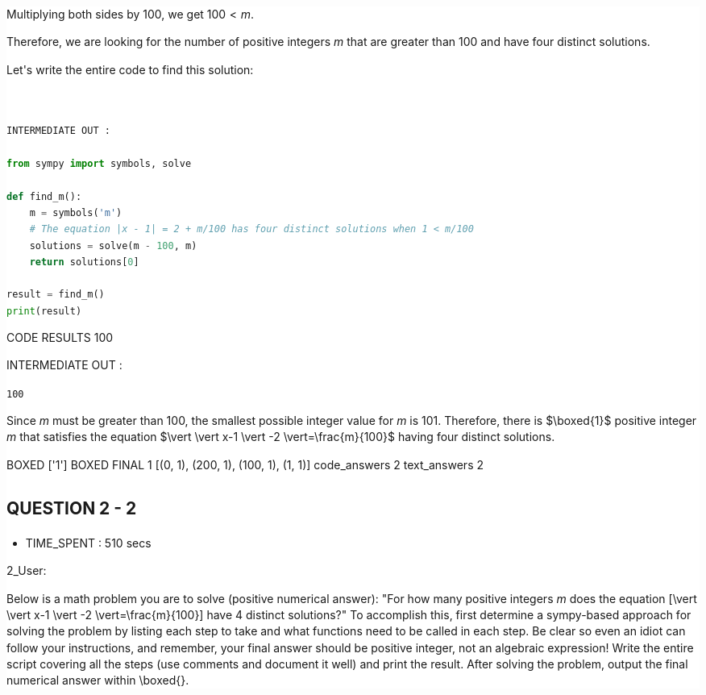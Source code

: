 Multiplying both sides by 100, we get $100 < m$.

Therefore, we are looking for the number of positive integers $m$ that are greater than 100 and have four distinct solutions. 

Let's write the entire code to find this solution:

```python


INTERMEDIATE OUT :

from sympy import symbols, solve

def find_m():
    m = symbols('m')
    # The equation |x - 1| = 2 + m/100 has four distinct solutions when 1 < m/100
    solutions = solve(m - 100, m)
    return solutions[0]

result = find_m()
print(result)
```

CODE RESULTS 100

INTERMEDIATE OUT :
```output
100
```

Since $m$ must be greater than 100, the smallest possible integer value for $m$ is 101. Therefore, there is $\boxed{1}$ positive integer $m$ that satisfies the equation $\vert \vert x-1 \vert -2 \vert=\frac{m}{100}$ having four distinct solutions.

BOXED ['1']
BOXED FINAL 1
[(0, 1), (200, 1), (100, 1), (1, 1)]
code_answers 2 text_answers 2



## QUESTION 2 - 2 
- TIME_SPENT : 510 secs

2_User:

Below is a math problem you are to solve (positive numerical answer):
"For how many positive integers $m$ does the equation \[\vert \vert x-1 \vert -2 \vert=\frac{m}{100}\] have $4$ distinct solutions?"
To accomplish this, first determine a sympy-based approach for solving the problem by listing each step to take and what functions need to be called in each step. Be clear so even an idiot can follow your instructions, and remember, your final answer should be positive integer, not an algebraic expression!
Write the entire script covering all the steps (use comments and document it well) and print the result. After solving the problem, output the final numerical answer within \boxed{}.
